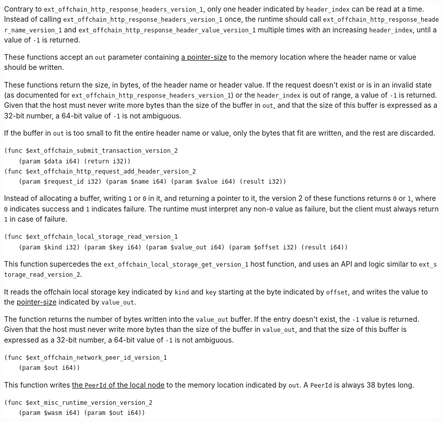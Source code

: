 Contrary to `ext_offchain_http_response_headers_version_1`, only one header indicated by `header_index` can be read at a time. Instead of calling `ext_offchain_http_response_headers_version_1` once, the runtime should call `ext_offchain_http_response_header_name_version_1` and `ext_offchain_http_response_header_value_version_1` multiple times with an increasing `header_index`, until a value of `-1` is returned.

These functions accept an `out` parameter containing [a pointer-size](https://spec.polkadot.network/chap-host-api#defn-runtime-pointer-size) to the memory location where the header name or value should be written.

These functions return the size, in bytes, of the header name or header value. If the request doesn't exist or is in an invalid state (as documented for `ext_offchain_http_response_headers_version_1`) or the `header_index` is out of range, a value of `-1` is returned. Given that the host must never write more bytes than the size of the buffer in `out`, and that the size of this buffer is expressed as a 32-bit number, a 64-bit value of `-1` is not ambiguous.

If the buffer in `out` is too small to fit the entire header name or value, only the bytes that fit are written, and the rest are discarded.

```wat
(func $ext_offchain_submit_transaction_version_2
    (param $data i64) (return i32))
(func $ext_offchain_http_request_add_header_version_2
    (param $request_id i32) (param $name i64) (param $value i64) (result i32))
```

Instead of allocating a buffer, writing `1` or `0` in it, and returning a pointer to it, the version 2 of these functions returns `0` or `1`, where `0` indicates success and `1` indicates failure. The runtime must interpret any non-`0` value as failure, but the client must always return `1` in case of failure.

```wat
(func $ext_offchain_local_storage_read_version_1
    (param $kind i32) (param $key i64) (param $value_out i64) (param $offset i32) (result i64))
```

This function supercedes the `ext_offchain_local_storage_get_version_1` host function, and uses an API and logic similar to `ext_storage_read_version_2`.

It reads the offchain local storage key indicated by `kind` and `key` starting at the byte indicated by `offset`, and writes the value to the [pointer-size](https://spec.polkadot.network/chap-host-api#defn-runtime-pointer-size) indicated by `value_out`.

The function returns the number of bytes written into the `value_out` buffer. If the entry doesn't exist, the `-1` value is returned. Given that the host must never write more bytes than the size of the buffer in `value_out`, and that the size of this buffer is expressed as a 32-bit number, a 64-bit value of `-1` is not ambiguous.

```wat
(func $ext_offchain_network_peer_id_version_1
    (param $out i64))
```

This function writes [the `PeerId` of the local node](https://spec.polkadot.network/chap-networking#id-node-identities) to the memory location indicated by `out`. A `PeerId` is always 38 bytes long.

```wat
(func $ext_misc_runtime_version_version_2
    (param $wasm i64) (param $out i64))
```
